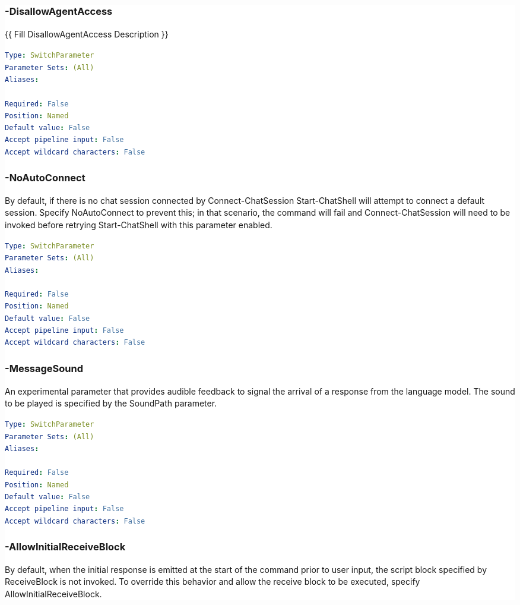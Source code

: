 ### -DisallowAgentAccess
{{ Fill DisallowAgentAccess Description }}

```yaml
Type: SwitchParameter
Parameter Sets: (All)
Aliases:

Required: False
Position: Named
Default value: False
Accept pipeline input: False
Accept wildcard characters: False
```

### -NoAutoConnect
By default, if there is no chat session connected by Connect-ChatSession Start-ChatShell will attempt to connect a default session.
Specify NoAutoConnect to prevent this; in that scenario, the command will fail and Connect-ChatSession will need to be invoked before retrying Start-ChatShell with this parameter enabled.

```yaml
Type: SwitchParameter
Parameter Sets: (All)
Aliases:

Required: False
Position: Named
Default value: False
Accept pipeline input: False
Accept wildcard characters: False
```

### -MessageSound
An experimental parameter that provides audible feedback to signal the arrival of a response from the language model.
The sound to be played is specified by the SoundPath parameter.

```yaml
Type: SwitchParameter
Parameter Sets: (All)
Aliases:

Required: False
Position: Named
Default value: False
Accept pipeline input: False
Accept wildcard characters: False
```

### -AllowInitialReceiveBlock
By default, when the initial response is emitted at the start of the command prior to user input, the script block specified by ReceiveBlock is not invoked.
To override this behavior and allow the receive block to be executed, specify AllowInitialReceiveBlock.

